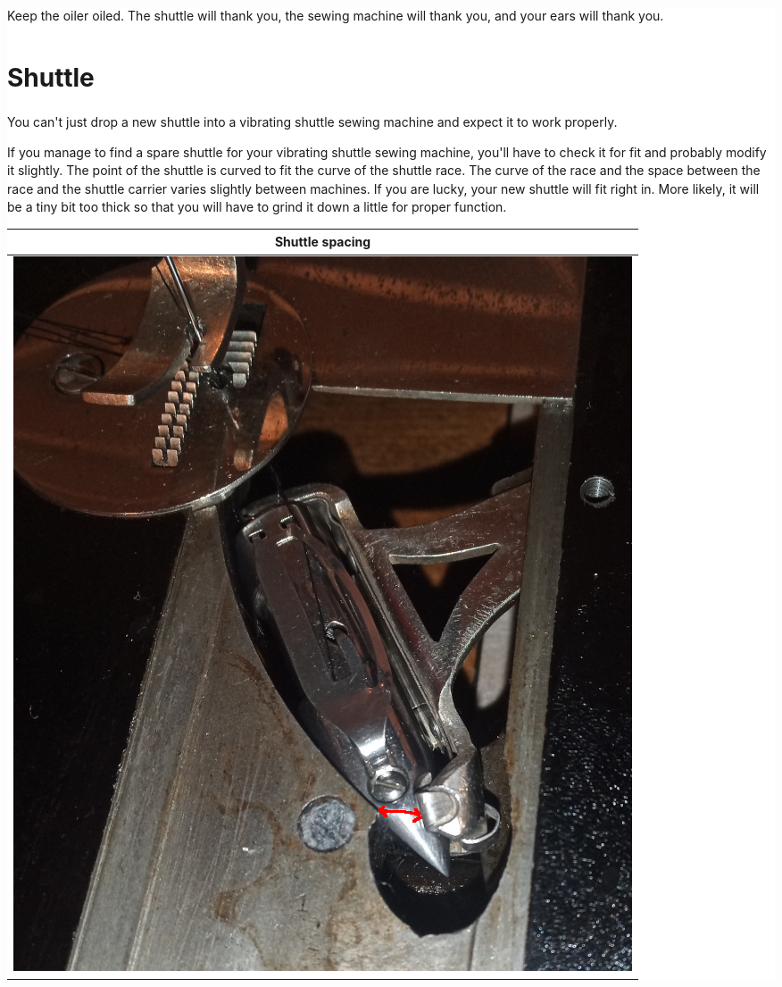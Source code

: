 Keep the oiler oiled.  The shuttle will thank you, the sewing machine will thank you, and your ears will thank you.

# Shuttle

You can't just drop a new shuttle into a vibrating shuttle sewing machine and expect it to work properly.

If you manage to find a spare shuttle for your vibrating shuttle sewing machine, you'll have to check it for fit and probably modify it slightly.  The point of the shuttle is curved to fit the curve of the shuttle race.  The curve of the race and the space between the race and the shuttle carrier varies slightly between machines.  If you are lucky, your new shuttle will fit right in.  More likely, it will be a tiny bit too thick so that you will have to grind it down a little for proper function.

|Shuttle spacing|
|---------------|
|![Shuttle spacing](/assets/2022-12-17-pfaff-k-8-secrets/3.jpg)|
